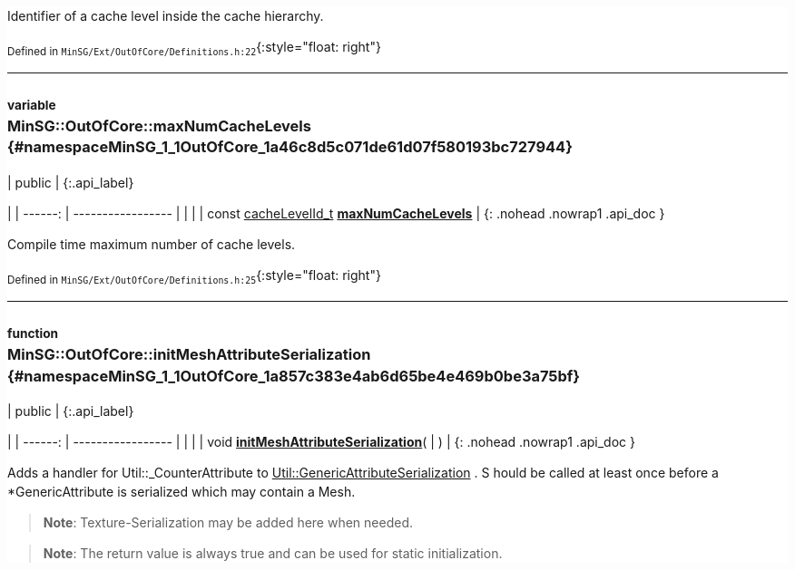 Identifier of a cache level inside the cache hierarchy.





<sub>Defined in `MinSG/Ext/OutOfCore/Definitions.h:22`</sub>{:style="float: right"}

-------------------------------------------------------------------

### <small>variable</small><br/> MinSG::OutOfCore::maxNumCacheLevels {#namespaceMinSG_1_1OutOfCore_1a46c8d5c071de61d07f580193bc727944}

| public |
{:.api_label}

|
| ------: | ----------------- |
|  |
| const [cacheLevelId_t](namespaceMinSG_1_1OutOfCore#namespaceMinSG_1_1OutOfCore_1a63a76ab2396109ac631281f269b9869d) **[maxNumCacheLevels](#namespaceMinSG_1_1OutOfCore_1a46c8d5c071de61d07f580193bc727944)**  |
{: .nohead .nowrap1 .api_doc }

Compile time maximum number of cache levels.





<sub>Defined in `MinSG/Ext/OutOfCore/Definitions.h:25`</sub>{:style="float: right"}

-------------------------------------------------------------------

### <small>function</small><br/> MinSG::OutOfCore::initMeshAttributeSerialization {#namespaceMinSG_1_1OutOfCore_1a857c383e4ab6d65be4e469b0be3a75bf}

| public |
{:.api_label}

|
| ------: | ----------------- |
|  |
| void **[initMeshAttributeSerialization](#namespaceMinSG_1_1OutOfCore_1a857c383e4ab6d65be4e469b0be3a75bf)**( |  ) |
{: .nohead .nowrap1 .api_doc }



Adds a handler for Util::_CounterAttribute<Mesh> to [Util::GenericAttributeSerialization](classUtil_1_1GenericAttributeSerialization) . S hould be called at least once before a *GenericAttribute is serialized which may contain a Mesh.
> **Note**: Texture-Serialization may be added here when needed.



> **Note**: The return value is always true and can be used for static initialization.
